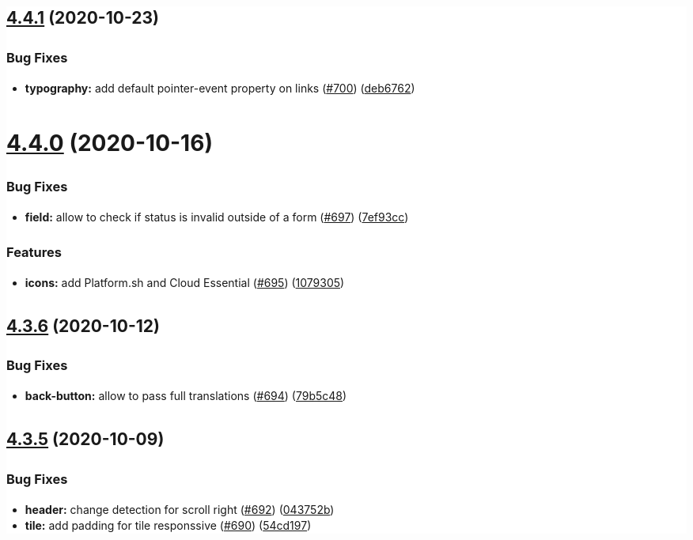

## [4.4.1](https://github.com/ovh/ovh-ui-kit/compare/v4.4.0...v4.4.1) (2020-10-23)


### Bug Fixes

* **typography:** add default pointer-event property on links ([#700](https://github.com/ovh/ovh-ui-kit/issues/700)) ([deb6762](https://github.com/ovh/ovh-ui-kit/commit/deb676224f84a26950953227301614646dcbf662))



# [4.4.0](https://github.com/ovh/ovh-ui-kit/compare/v4.3.6...v4.4.0) (2020-10-16)


### Bug Fixes

* **field:** allow to check if status is invalid outside of a form ([#697](https://github.com/ovh/ovh-ui-kit/issues/697)) ([7ef93cc](https://github.com/ovh/ovh-ui-kit/commit/7ef93cc32b5852d5ed2664afaae8fd71284b4182))


### Features

* **icons:** add Platform.sh and Cloud Essential ([#695](https://github.com/ovh/ovh-ui-kit/issues/695)) ([1079305](https://github.com/ovh/ovh-ui-kit/commit/1079305dd80b5a5cfbd2d17efb1fe8f9e2943d0c))



## [4.3.6](https://github.com/ovh/ovh-ui-kit/compare/v4.3.5...v4.3.6) (2020-10-12)


### Bug Fixes

* **back-button:** allow to pass full translations ([#694](https://github.com/ovh/ovh-ui-kit/issues/694)) ([79b5c48](https://github.com/ovh/ovh-ui-kit/commit/79b5c486f8adc2c7d0bf768ee79e67447c833326))



## [4.3.5](https://github.com/ovh/ovh-ui-kit/compare/v4.3.4...v4.3.5) (2020-10-09)


### Bug Fixes

* **header:** change detection for scroll right ([#692](https://github.com/ovh/ovh-ui-kit/issues/692)) ([043752b](https://github.com/ovh/ovh-ui-kit/commit/043752bed7ec2e3c7de81b11add53c7933bb22f9))
* **tile:** add padding for tile responssive ([#690](https://github.com/ovh/ovh-ui-kit/issues/690)) ([54cd197](https://github.com/ovh/ovh-ui-kit/commit/54cd197ecf8573932c7725a3df6c3ec271f8f740))
